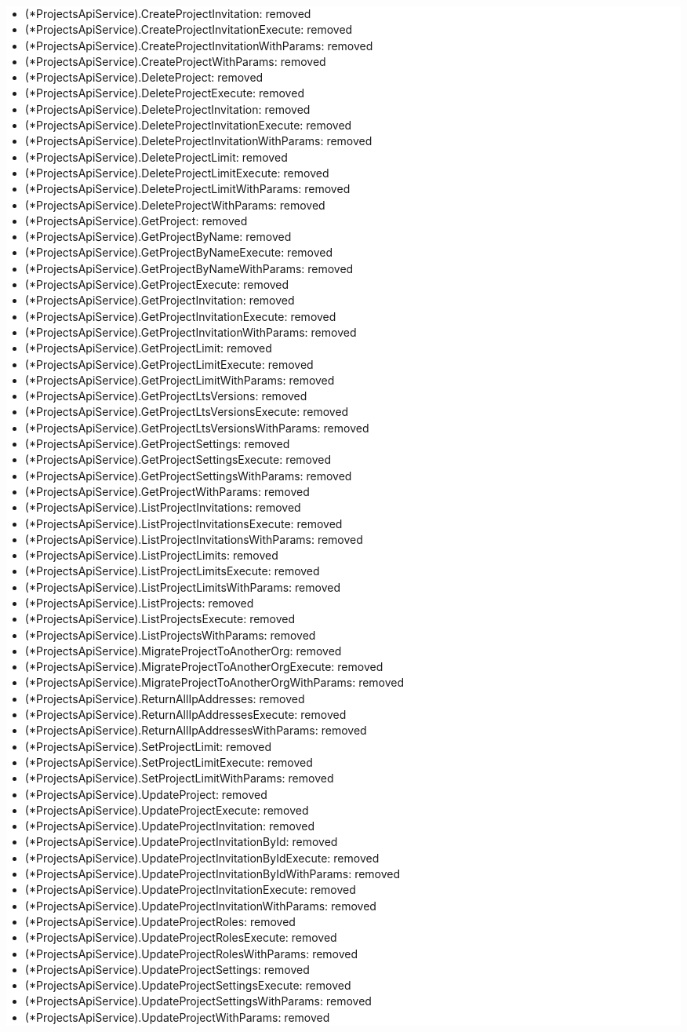 - (\*ProjectsApiService).CreateProjectInvitation: removed
- (\*ProjectsApiService).CreateProjectInvitationExecute: removed
- (\*ProjectsApiService).CreateProjectInvitationWithParams: removed
- (\*ProjectsApiService).CreateProjectWithParams: removed
- (\*ProjectsApiService).DeleteProject: removed
- (\*ProjectsApiService).DeleteProjectExecute: removed
- (\*ProjectsApiService).DeleteProjectInvitation: removed
- (\*ProjectsApiService).DeleteProjectInvitationExecute: removed
- (\*ProjectsApiService).DeleteProjectInvitationWithParams: removed
- (\*ProjectsApiService).DeleteProjectLimit: removed
- (\*ProjectsApiService).DeleteProjectLimitExecute: removed
- (\*ProjectsApiService).DeleteProjectLimitWithParams: removed
- (\*ProjectsApiService).DeleteProjectWithParams: removed
- (\*ProjectsApiService).GetProject: removed
- (\*ProjectsApiService).GetProjectByName: removed
- (\*ProjectsApiService).GetProjectByNameExecute: removed
- (\*ProjectsApiService).GetProjectByNameWithParams: removed
- (\*ProjectsApiService).GetProjectExecute: removed
- (\*ProjectsApiService).GetProjectInvitation: removed
- (\*ProjectsApiService).GetProjectInvitationExecute: removed
- (\*ProjectsApiService).GetProjectInvitationWithParams: removed
- (\*ProjectsApiService).GetProjectLimit: removed
- (\*ProjectsApiService).GetProjectLimitExecute: removed
- (\*ProjectsApiService).GetProjectLimitWithParams: removed
- (\*ProjectsApiService).GetProjectLtsVersions: removed
- (\*ProjectsApiService).GetProjectLtsVersionsExecute: removed
- (\*ProjectsApiService).GetProjectLtsVersionsWithParams: removed
- (\*ProjectsApiService).GetProjectSettings: removed
- (\*ProjectsApiService).GetProjectSettingsExecute: removed
- (\*ProjectsApiService).GetProjectSettingsWithParams: removed
- (\*ProjectsApiService).GetProjectWithParams: removed
- (\*ProjectsApiService).ListProjectInvitations: removed
- (\*ProjectsApiService).ListProjectInvitationsExecute: removed
- (\*ProjectsApiService).ListProjectInvitationsWithParams: removed
- (\*ProjectsApiService).ListProjectLimits: removed
- (\*ProjectsApiService).ListProjectLimitsExecute: removed
- (\*ProjectsApiService).ListProjectLimitsWithParams: removed
- (\*ProjectsApiService).ListProjects: removed
- (\*ProjectsApiService).ListProjectsExecute: removed
- (\*ProjectsApiService).ListProjectsWithParams: removed
- (\*ProjectsApiService).MigrateProjectToAnotherOrg: removed
- (\*ProjectsApiService).MigrateProjectToAnotherOrgExecute: removed
- (\*ProjectsApiService).MigrateProjectToAnotherOrgWithParams: removed
- (\*ProjectsApiService).ReturnAllIpAddresses: removed
- (\*ProjectsApiService).ReturnAllIpAddressesExecute: removed
- (\*ProjectsApiService).ReturnAllIpAddressesWithParams: removed
- (\*ProjectsApiService).SetProjectLimit: removed
- (\*ProjectsApiService).SetProjectLimitExecute: removed
- (\*ProjectsApiService).SetProjectLimitWithParams: removed
- (\*ProjectsApiService).UpdateProject: removed
- (\*ProjectsApiService).UpdateProjectExecute: removed
- (\*ProjectsApiService).UpdateProjectInvitation: removed
- (\*ProjectsApiService).UpdateProjectInvitationById: removed
- (\*ProjectsApiService).UpdateProjectInvitationByIdExecute: removed
- (\*ProjectsApiService).UpdateProjectInvitationByIdWithParams: removed
- (\*ProjectsApiService).UpdateProjectInvitationExecute: removed
- (\*ProjectsApiService).UpdateProjectInvitationWithParams: removed
- (\*ProjectsApiService).UpdateProjectRoles: removed
- (\*ProjectsApiService).UpdateProjectRolesExecute: removed
- (\*ProjectsApiService).UpdateProjectRolesWithParams: removed
- (\*ProjectsApiService).UpdateProjectSettings: removed
- (\*ProjectsApiService).UpdateProjectSettingsExecute: removed
- (\*ProjectsApiService).UpdateProjectSettingsWithParams: removed
- (\*ProjectsApiService).UpdateProjectWithParams: removed